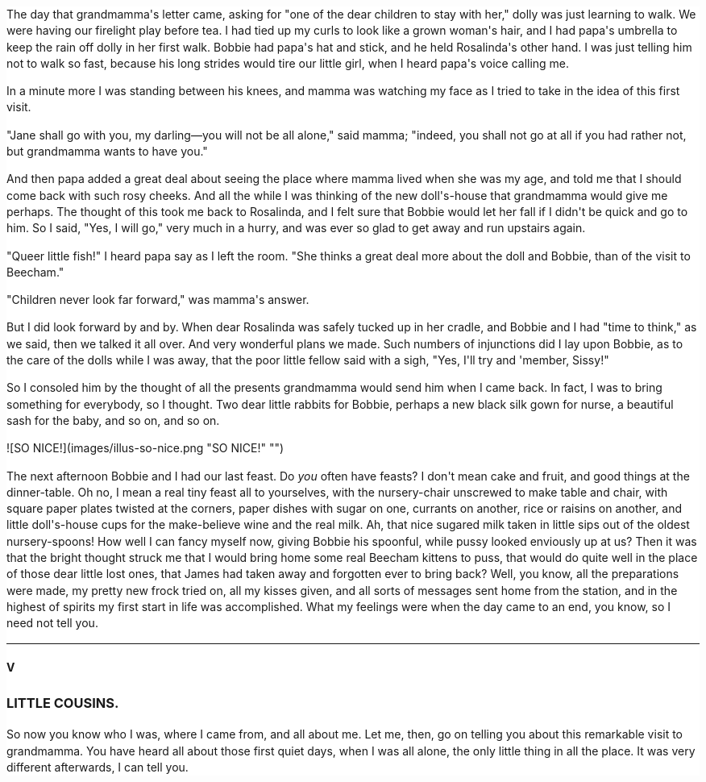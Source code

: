 The day that grandmamma's letter came, asking for "one of the dear children to stay with her," dolly was just learning to walk. We were having our firelight play before tea. I had tied up my curls to look like a grown woman's hair, and I had papa's umbrella to keep the rain off dolly in her first walk. Bobbie had papa's hat and stick, and he held Rosalinda's other hand. I was just telling him not to walk so fast, because his long strides would tire our little girl,  when I heard papa's voice calling me.

In a minute more I was standing between his knees, and mamma was watching my face as I tried to take in the idea of this first visit.

"Jane shall go with you, my darling—you will not be all alone," said mamma; "indeed, you shall not go at all if you had rather not, but grandmamma wants to have you."

And then papa added a great deal about seeing the place where mamma lived when she was my age, and told me that I should come back with such rosy cheeks.  And all the while I was thinking of the new doll's-house that grandmamma would give me perhaps. The thought of this took me back to Rosalinda, and I felt sure that Bobbie would let her fall if I didn't be quick and go to him. So I said, "Yes, I will go," very much in a hurry, and was ever so glad to get away and run upstairs again.

"Queer little fish!" I heard papa say as I left the room. "She thinks a great deal more about the doll and Bobbie, than of the visit to Beecham."

"Children never look far forward," was mamma's answer. 

But I did look forward by and by. When dear Rosalinda was safely tucked up in her cradle, and Bobbie and I had "time to think," as we said, then we talked it all over. And very wonderful plans we made. Such numbers of injunctions did I lay upon Bobbie, as to the care of the dolls while I was away, that the poor little fellow said with a sigh, "Yes, I'll try and 'member, Sissy!"

So I consoled him by the thought of all the presents grandmamma would send him when I came back. In fact, I was to bring something for everybody, so  I thought. Two dear little rabbits for Bobbie, perhaps a new black silk gown for nurse, a beautiful sash for the baby, and so on, and so on.

![SO NICE!](images/illus-so-nice.png "SO NICE!" "") 

The next afternoon Bobbie and I had our last feast. Do _you_ often have feasts? I don't mean cake and fruit, and good things at the dinner-table. Oh no, I mean a real tiny feast all to yourselves, with the nursery-chair unscrewed to make table and chair, with square paper plates twisted at the corners, paper dishes with sugar on one, currants on another, rice or raisins on another, and little doll's-house  cups for the make-believe wine and the real milk. Ah, that nice sugared milk taken in little sips out of the oldest nursery-spoons! How well I can fancy myself now, giving Bobbie his spoonful, while pussy looked enviously up at us? Then it was that the bright thought struck me that I would bring home some real Beecham kittens to puss, that would do quite well in the place of those dear little lost ones, that James had taken away and forgotten ever to bring back? Well, you know, all the preparations were made, my pretty new frock tried  on, all my kisses given, and all sorts of messages sent home from the station, and in the highest of spirits my first start in life was accomplished. What my feelings were when the day came to an end, you know, so I need not tell you. 

---

####  V

### LITTLE COUSINS.

So now you know who I was, where I came from, and all about me. Let me, then, go on telling you about this remarkable visit to grandmamma. You have heard all about those first quiet days, when I was all alone, the only little thing in all the place. It was very different afterwards, I can tell you.
